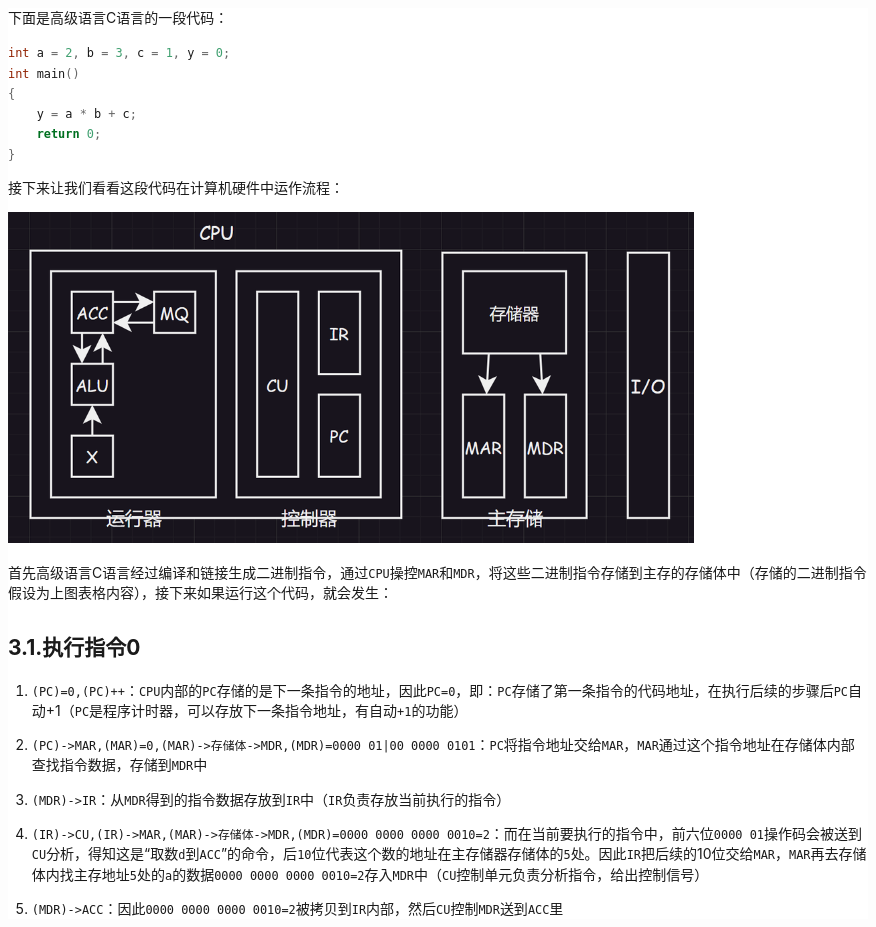 下面是高级语言C语言的一段代码：

```cpp
int a = 2, b = 3, c = 1, y = 0;
int main() 
{
    y = a * b + c;
    return 0;
}
```

接下来让我们看看这段代码在计算机硬件中运作流程：

<img src="./assets/image-20231019120811726.png" alt="image-20231019120811726" style="zoom:67%;" />

首先高级语言C语言经过编译和链接生成二进制指令，通过`CPU`操控`MAR`和`MDR`，将这些二进制指令存储到主存的存储体中（存储的二进制指令假设为上图表格内容），接下来如果运行这个代码，就会发生：

## 3.1.执行指令0

1. `(PC)=0,(PC)++`：`CPU`内部的`PC`存储的是下一条指令的地址，因此`PC=0`，即：`PC`存储了第一条指令的代码地址，在执行后续的步骤后`PC`自动+1（`PC`是程序计时器，可以存放下一条指令地址，有自动`+1`的功能）

2. `(PC)->MAR,(MAR)=0,(MAR)->存储体->MDR,(MDR)=0000 01|00 0000 0101`：`PC`将指令地址交给`MAR`，`MAR`通过这个指令地址在存储体内部查找指令数据，存储到`MDR`中

3. `(MDR)->IR`：从`MDR`得到的指令数据存放到`IR`中（`IR`负责存放当前执行的指令）

4. `(IR)->CU,(IR)->MAR,(MAR)->存储体->MDR,(MDR)=0000 0000 0000 0010=2`：而在当前要执行的指令中，前六位`0000 01`操作码会被送到`CU`分析，得知这是“取数`d`到`ACC`”的命令，后`10`位代表这个数的地址在主存储器存储体的`5`处。因此`IR`把后续的10位交给`MAR`，`MAR`再去存储体内找主存地址`5`处的`a`的数据`0000 0000 0000 0010=2`存入`MDR`中（`CU`控制单元负责分析指令，给出控制信号）

5. `(MDR)->ACC`：因此`0000 0000 0000 0010=2`被拷贝到`IR`内部，然后`CU`控制`MDR`送到`ACC`里
